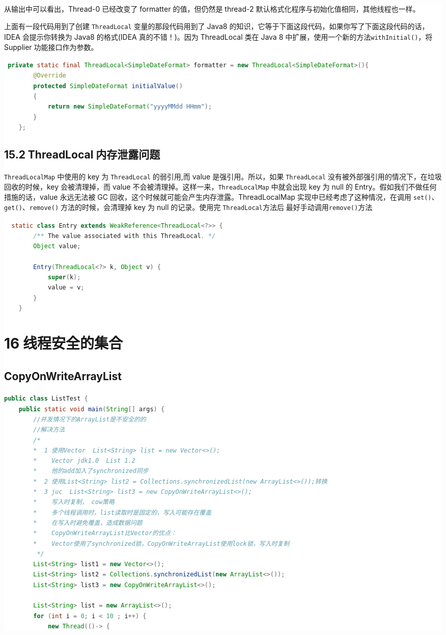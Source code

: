 从输出中可以看出，Thread-0 已经改变了 formatter 的值，但仍然是 thread-2 默认格式化程序与初始化值相同，其他线程也一样。

上面有一段代码用到了创建 `ThreadLocal` 变量的那段代码用到了 Java8 的知识，它等于下面这段代码，如果你写了下面这段代码的话，IDEA 会提示你转换为 Java8 的格式(IDEA 真的不错！)。因为 ThreadLocal 类在 Java 8 中扩展，使用一个新的方法`withInitial()`，将 Supplier 功能接口作为参数。

~~~java
 private static final ThreadLocal<SimpleDateFormat> formatter = new ThreadLocal<SimpleDateFormat>(){
        @Override
        protected SimpleDateFormat initialValue()
        {
            return new SimpleDateFormat("yyyyMMdd HHmm");
        }
    };
~~~



## 15.2 ThreadLocal 内存泄露问题

`ThreadLocalMap` 中使用的 key 为 `ThreadLocal` 的弱引用,而 value 是强引用。所以，如果 `ThreadLocal` 没有被外部强引用的情况下，在垃圾回收的时候，key 会被清理掉，而 value 不会被清理掉。这样一来，`ThreadLocalMap` 中就会出现 key 为 null 的 Entry。假如我们不做任何措施的话，value 永远无法被 GC 回收，这个时候就可能会产生内存泄露。ThreadLocalMap 实现中已经考虑了这种情况，在调用 `set()`、`get()`、`remove()` 方法的时候，会清理掉 key 为 null 的记录。使用完 `ThreadLocal`方法后 最好手动调用`remove()`方法

```java
  static class Entry extends WeakReference<ThreadLocal<?>> {
        /** The value associated with this ThreadLocal. */
        Object value;

        Entry(ThreadLocal<?> k, Object v) {
            super(k);
            value = v;
        }
    }
```

# 16 线程安全的集合

## CopyOnWriteArrayList

~~~java
public class ListTest {
    public static void main(String[] args) {
        //并发情况下的ArrayList是不安全的的
        //解决方法
        /*
        *  1 使用Vector  List<String> list = new Vector<>();
        *    Vector jdk1.0  List 1.2
        *    他的add加入了synchronized同步
        *  2 使用List<String> list2 = Collections.synchronizedList(new ArrayList<>());转换
        *  3 juc  List<String> list3 = new CopyOnWriteArrayList<>();
        *    写入时复制， cow策略
        *    多个线程调用时，list读取时是固定的，写入可能存在覆盖
        *    在写入时避免覆盖，造成数据问题
        *    CopyOnWriteArrayList比Vector的优点：
        *    Vector使用了synchronized锁，CopyOnWriteArrayList使用lock锁，写入时复制
         */
        List<String> list1 = new Vector<>();
        List<String> list2 = Collections.synchronizedList(new ArrayList<>());
        List<String> list3 = new CopyOnWriteArrayList<>();

        List<String> list = new ArrayList<>();
        for (int i = 0; i < 10 ; i++) {
            new Thread(()-> {
~~~
